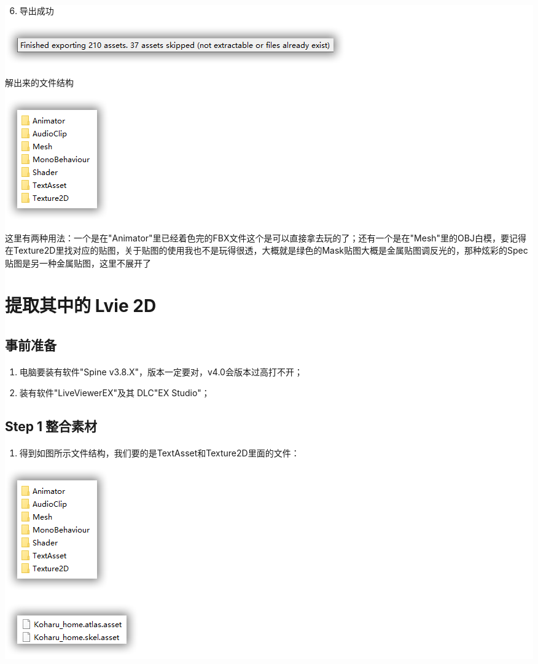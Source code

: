 6. 导出成功

![10](./BA/10.png)

解出来的文件结构

![11](./BA/11.png)

这里有两种用法：一个是在"Animator"里已经着色完的FBX文件这个是可以直接拿去玩的了；还有一个是在"Mesh"里的OBJ白模，要记得在Texture2D里找对应的贴图，关于贴图的使用我也不是玩得很透，大概就是绿色的Mask贴图大概是金属贴图调反光的，那种炫彩的Spec贴图是另一种金属贴图，这里不展开了

# 提取其中的 Lvie 2D

## 事前准备

1. 电脑要装有软件"Spine v3.8.X"，版本一定要对，v4.0会版本过高打不开；

 2. 装有软件"LiveViewerEX"及其 DLC"EX Studio"；

## Step 1 整合素材

1. 得到如图所示文件结构，我们要的是TextAsset和Texture2D里面的文件：

![11](./BA/11.png)

![12](./BA/12.png)
